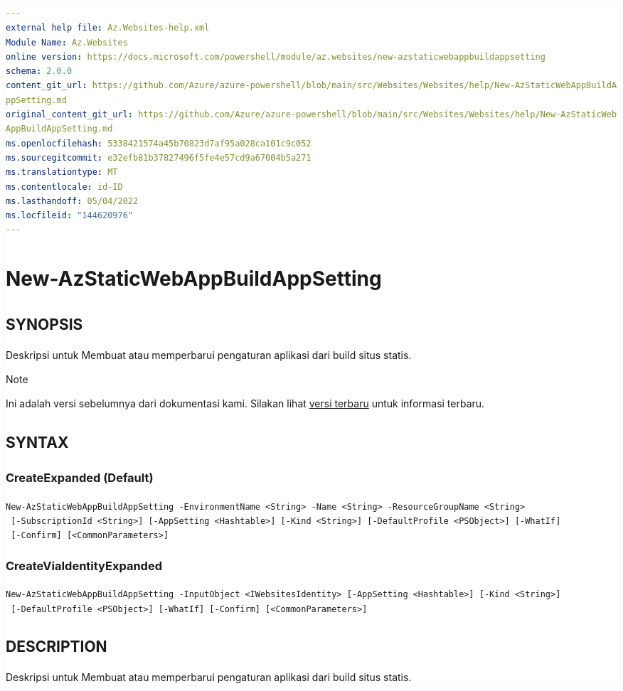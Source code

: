 ```yaml
---
external help file: Az.Websites-help.xml
Module Name: Az.Websites
online version: https://docs.microsoft.com/powershell/module/az.websites/new-azstaticwebappbuildappsetting
schema: 2.0.0
content_git_url: https://github.com/Azure/azure-powershell/blob/main/src/Websites/Websites/help/New-AzStaticWebAppBuildAppSetting.md
original_content_git_url: https://github.com/Azure/azure-powershell/blob/main/src/Websites/Websites/help/New-AzStaticWebAppBuildAppSetting.md
ms.openlocfilehash: 5338421574a45b70823d7af95a028ca101c9c052
ms.sourcegitcommit: e32efb81b37827496f5fe4e57cd9a67004b5a271
ms.translationtype: MT
ms.contentlocale: id-ID
ms.lasthandoff: 05/04/2022
ms.locfileid: "144620976"
---
```

# New-AzStaticWebAppBuildAppSetting

## SYNOPSIS
Deskripsi untuk Membuat atau memperbarui pengaturan aplikasi dari build situs statis.

> [!NOTE]
>Ini adalah versi sebelumnya dari dokumentasi kami. Silakan lihat [versi terbaru](/powershell/module/az.websites/new-azstaticwebappbuildappsetting) untuk informasi terbaru.

## SYNTAX

### CreateExpanded (Default)
```
New-AzStaticWebAppBuildAppSetting -EnvironmentName <String> -Name <String> -ResourceGroupName <String>
 [-SubscriptionId <String>] [-AppSetting <Hashtable>] [-Kind <String>] [-DefaultProfile <PSObject>] [-WhatIf]
 [-Confirm] [<CommonParameters>]
```

### CreateViaIdentityExpanded
```
New-AzStaticWebAppBuildAppSetting -InputObject <IWebsitesIdentity> [-AppSetting <Hashtable>] [-Kind <String>]
 [-DefaultProfile <PSObject>] [-WhatIf] [-Confirm] [<CommonParameters>]
```

## DESCRIPTION
Deskripsi untuk Membuat atau memperbarui pengaturan aplikasi dari build situs statis.
